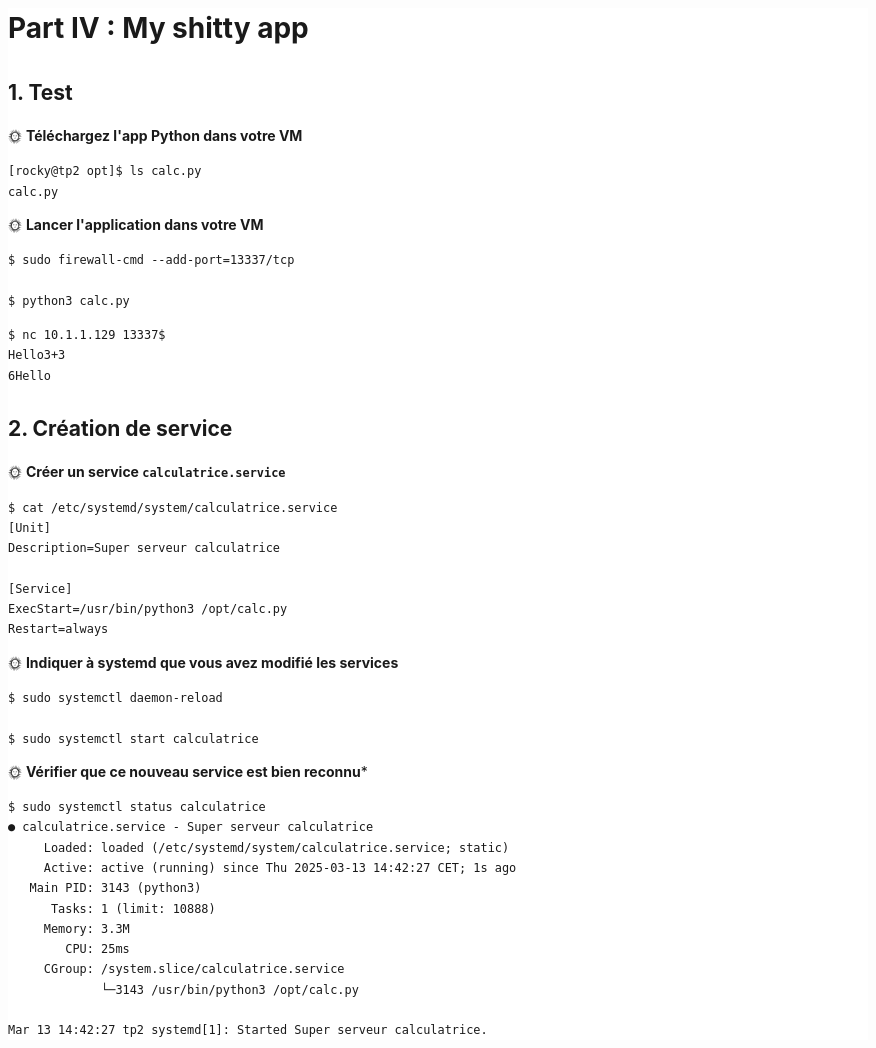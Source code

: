 # Part IV : My shitty app

## 1. Test

🌞 **Téléchargez l'app Python dans votre VM**

```console
[rocky@tp2 opt]$ ls calc.py 
calc.py
```

🌞 **Lancer l'application dans votre VM**

```console
$ sudo firewall-cmd --add-port=13337/tcp

$ python3 calc.py
```

```console
$ nc 10.1.1.129 13337$
Hello3+3 
6Hello
```

## 2. Création de service

🌞 **Créer un service `calculatrice.service`**

```console
$ cat /etc/systemd/system/calculatrice.service
[Unit]
Description=Super serveur calculatrice

[Service]
ExecStart=/usr/bin/python3 /opt/calc.py
Restart=always
```

🌞 **Indiquer à systemd que vous avez modifié les services**

```console
$ sudo systemctl daemon-reload

$ sudo systemctl start calculatrice
```

🌞 **Vérifier que ce nouveau service est bien reconnu***

```console
$ sudo systemctl status calculatrice
● calculatrice.service - Super serveur calculatrice
     Loaded: loaded (/etc/systemd/system/calculatrice.service; static)
     Active: active (running) since Thu 2025-03-13 14:42:27 CET; 1s ago
   Main PID: 3143 (python3)
      Tasks: 1 (limit: 10888)
     Memory: 3.3M
        CPU: 25ms
     CGroup: /system.slice/calculatrice.service
             └─3143 /usr/bin/python3 /opt/calc.py

Mar 13 14:42:27 tp2 systemd[1]: Started Super serveur calculatrice.
```
